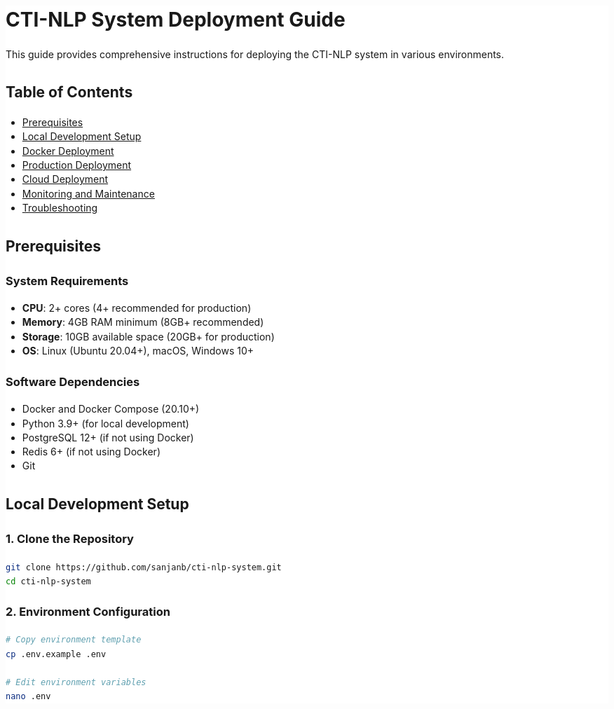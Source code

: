# CTI-NLP System Deployment Guide

This guide provides comprehensive instructions for deploying the CTI-NLP system in various environments.

## Table of Contents

- [Prerequisites](#prerequisites)
- [Local Development Setup](#local-development-setup)
- [Docker Deployment](#docker-deployment)
- [Production Deployment](#production-deployment)
- [Cloud Deployment](#cloud-deployment)
- [Monitoring and Maintenance](#monitoring-and-maintenance)
- [Troubleshooting](#troubleshooting)

## Prerequisites

### System Requirements

- **CPU**: 2+ cores (4+ recommended for production)
- **Memory**: 4GB RAM minimum (8GB+ recommended)
- **Storage**: 10GB available space (20GB+ for production)
- **OS**: Linux (Ubuntu 20.04+), macOS, Windows 10+

### Software Dependencies

- Docker and Docker Compose (20.10+)
- Python 3.9+ (for local development)
- PostgreSQL 12+ (if not using Docker)
- Redis 6+ (if not using Docker)
- Git

## Local Development Setup

### 1. Clone the Repository

```bash
git clone https://github.com/sanjanb/cti-nlp-system.git
cd cti-nlp-system
```

### 2. Environment Configuration

```bash
# Copy environment template
cp .env.example .env

# Edit environment variables
nano .env
```
